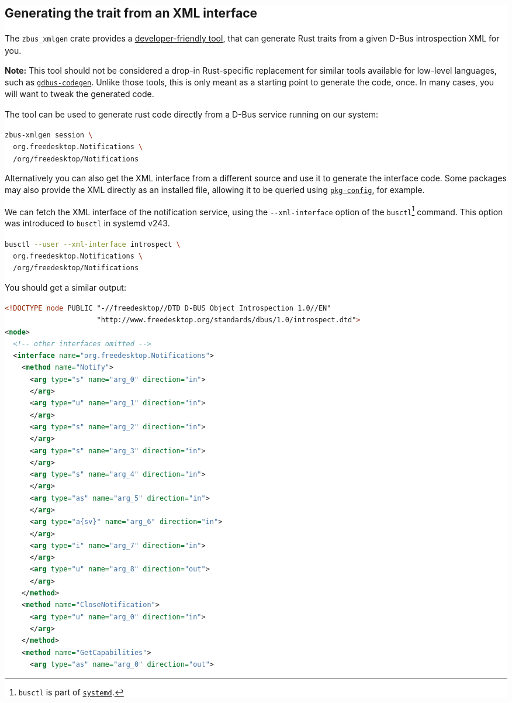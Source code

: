 ## Generating the trait from an XML interface

The `zbus_xmlgen` crate provides a [developer-friendly tool], that can generate Rust traits from a
given D-Bus introspection XML for you.

**Note:** This tool should not be considered a drop-in Rust-specific replacement for similar tools
available for low-level languages, such as [`gdbus-codegen`]. Unlike those tools, this is only meant
as a starting point to generate the code, once. In many cases, you will want to tweak the generated
code.

The tool can be used to generate rust code directly from a D-Bus service running on our system:

```bash
zbus-xmlgen session \
  org.freedesktop.Notifications \
  /org/freedesktop/Notifications
```

Alternatively you can also get the XML interface from a different source and use it to generate the
interface code. Some packages may also provide the XML directly as an installed file, allowing it to
be queried using [`pkg-config`], for example.

We can fetch the XML interface of the notification service, using the `--xml-interface` option of
the `busctl`[^busctl] command. This option was introduced to `busctl` in systemd v243.

```bash
busctl --user --xml-interface introspect \
  org.freedesktop.Notifications \
  /org/freedesktop/Notifications
```

You should get a similar output:

```xml
<!DOCTYPE node PUBLIC "-//freedesktop//DTD D-BUS Object Introspection 1.0//EN"
                      "http://www.freedesktop.org/standards/dbus/1.0/introspect.dtd">
<node>
  <!-- other interfaces omitted -->
  <interface name="org.freedesktop.Notifications">
    <method name="Notify">
      <arg type="s" name="arg_0" direction="in">
      </arg>
      <arg type="u" name="arg_1" direction="in">
      </arg>
      <arg type="s" name="arg_2" direction="in">
      </arg>
      <arg type="s" name="arg_3" direction="in">
      </arg>
      <arg type="s" name="arg_4" direction="in">
      </arg>
      <arg type="as" name="arg_5" direction="in">
      </arg>
      <arg type="a{sv}" name="arg_6" direction="in">
      </arg>
      <arg type="i" name="arg_7" direction="in">
      </arg>
      <arg type="u" name="arg_8" direction="out">
      </arg>
    </method>
    <method name="CloseNotification">
      <arg type="u" name="arg_0" direction="in">
      </arg>
    </method>
    <method name="GetCapabilities">
      <arg type="as" name="arg_0" direction="out">
```

[`busctl`]: https://www.freedesktop.org/software/systemd/man/busctl.html
[developer-friendly tool]: https://crates.io/crates/zbus_xmlgen
[`gdbus-codegen`]: https://docs.gtk.org/gio/migrating-gdbus.html#generating-code-and-docs
[`pkg-config`]: https://www.freedesktop.org/wiki/Software/pkg-config/
[cob]: blocking.html
[`Stream`]: https://docs.rs/futures/4/futures/stream/trait.Stream.html
[`Value`]: https://docs.rs/zvariant/5/zvariant/derive.Value.html
[`OwnedValue`]: https://docs.rs/zvariant/5/zvariant/derive.OwnedValue.html
[^busctl]: `busctl` is part of [`systemd`](https://systemd.io/).